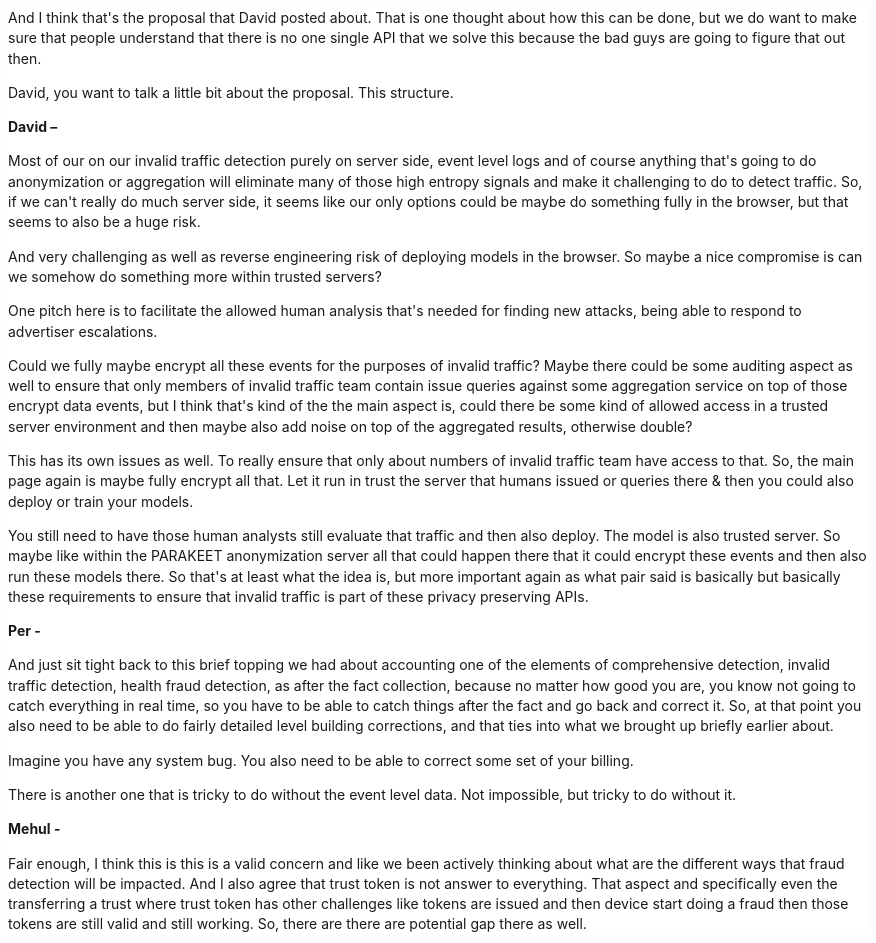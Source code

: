  

And I think that's the proposal that David posted about. That is one thought about how this can be done, but we do want to make sure that people understand that there is no one single API that we solve this because the bad guys are going to figure that out then.

David, you want to talk a little bit about the proposal. This structure.

**David –**

Most of our on our invalid traffic detection purely on server side, event level logs and of course anything that's going to do anonymization or aggregation will eliminate many of those high entropy signals and make it challenging to do to detect traffic. So, if we can't really do much server side, it seems like our only options could be maybe do something fully in the browser, but that seems to also be a huge risk.

And very challenging as well as reverse engineering risk of deploying models in the browser. So maybe a nice compromise is can we somehow do something more within trusted servers?

One pitch here is to facilitate the allowed human analysis that's needed for finding new attacks, being able to respond to advertiser escalations.

Could we fully maybe encrypt all these events for the purposes of invalid traffic? Maybe there could be some auditing aspect as well to ensure that only members of invalid traffic team contain issue queries against some aggregation service on top of those encrypt data events, but I think that's kind of the the main aspect is, could there be some kind of allowed access in a trusted server environment and then maybe also add noise on top of the aggregated results, otherwise double?

This has its own issues as well. To really ensure that only about numbers of invalid traffic team have access to that. So, the main page again is maybe fully encrypt all that. Let it run in trust the server that humans issued or queries there & then you could also deploy or train your models.

You still need to have those human analysts still evaluate that traffic and then also deploy. The model is also trusted server. So maybe like within the PARAKEET anonymization server all that could happen there that it could encrypt these events and then also run these models there. So that's at least what the idea is, but more important again as what pair said is basically but basically these requirements to ensure that invalid traffic is part of these privacy preserving APIs.

**Per -**

And just sit tight back to this brief topping we had about accounting one of the elements of comprehensive detection, invalid traffic detection, health fraud detection, as after the fact collection, because no matter how good you are, you know not going to catch everything in real time, so you have to be able to catch things after the fact and go back and correct it. So, at that point you also need to be able to do fairly detailed level building corrections, and that ties into what we brought up briefly earlier about.

Imagine you have any system bug. You also need to be able to correct some set of your billing.

There is another one that is tricky to do without the event level data. Not impossible, but tricky to do without it.

**Mehul -**

Fair enough, I think this is this is a valid concern and like we been actively thinking about what are the different ways that fraud detection will be impacted. And I also agree that trust token is not answer to everything. That aspect and specifically even the transferring a trust where trust token has other challenges like tokens are issued and then device start doing a fraud then those tokens are still valid and still working. So,  there are there are potential gap there as well.
